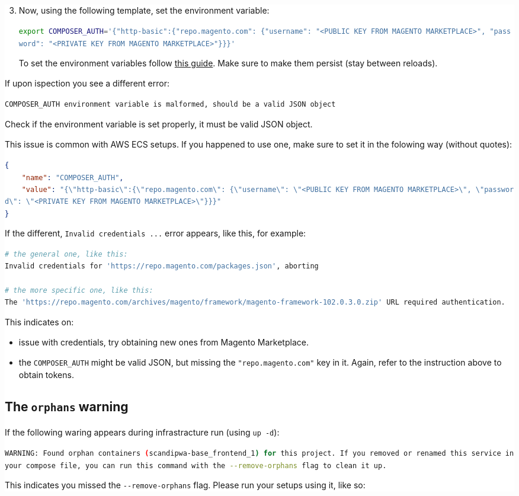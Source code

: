    3. Now, using the following template, set the environment variable:

       ```bash
       export COMPOSER_AUTH='{"http-basic":{"repo.magento.com": {"username": "<PUBLIC KEY FROM MAGENTO MARKETPLACE>", "password": "<PRIVATE KEY FROM MAGENTO MARKETPLACE>"}}}'
       ```

       To set the environment variables follow [this guide](https://www.serverlab.ca/tutorials/linux/administration-linux/how-to-set-environment-variables-in-linux/). Make sure to make them persist (stay between reloads).

If upon ispection you see a different error:

```bash
COMPOSER_AUTH environment variable is malformed, should be a valid JSON object
```

Check if the environment variable is set properly, it must be valid JSON object.

This issue is common with AWS ECS setups. If you happened to use one, make sure to set it in the folowing way (without quotes):

```json
{
    "name": "COMPOSER_AUTH",
    "value": "{\"http-basic\":{\"repo.magento.com\": {\"username\": \"<PUBLIC KEY FROM MAGENTO MARKETPLACE>\", \"password\": \"<PRIVATE KEY FROM MAGENTO MARKETPLACE>\"}}}"
}
```

If the different, `Invalid credentials ...` error appears, like this, for example:

```bash
# the general one, like this:
Invalid credentials for 'https://repo.magento.com/packages.json', aborting

# the more specific one, like this:
The 'https://repo.magento.com/archives/magento/framework/magento-framework-102.0.3.0.zip' URL required authentication.
```

This indicates on:

- issue with credentials, try obtaining new ones from Magento Marketplace.

- the `COMPOSER_AUTH` might be valid JSON, but missing the `"repo.magento.com"` key in it. Again, refer to the instruction above to obtain tokens.

## The `orphans` warning

If the following waring appears during infrastracture run (using `up -d`):

```bash
WARNING: Found orphan containers (scandipwa-base_frontend_1) for this project. If you removed or renamed this service in your compose file, you can run this command with the --remove-orphans flag to clean it up.
```

This indicates you missed the `--remove-orphans` flag. Please run your setups using it, like so:
